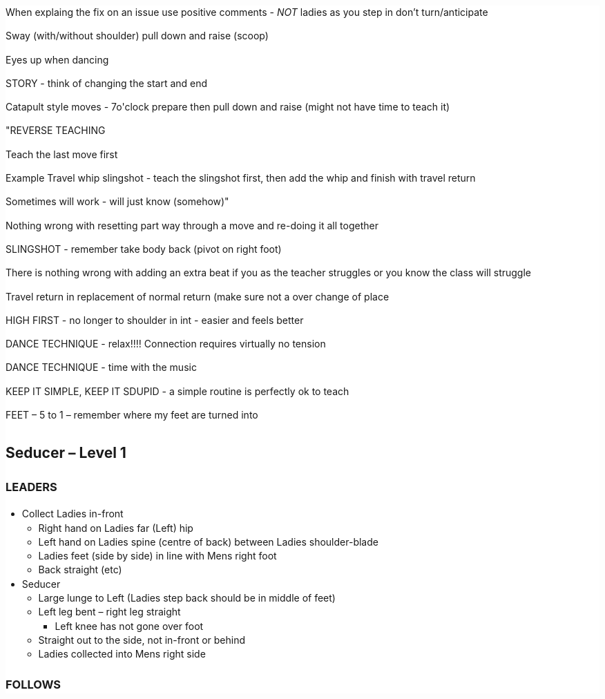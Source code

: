 When explaing the fix on an issue use positive comments - *NOT* ladies as you step in don’t turn/anticipate

Sway (with/without shoulder) pull down and raise (scoop)

Eyes up when dancing

STORY - think of changing the start and end

Catapult style moves - 7o'clock prepare then pull down and raise (might not have time to teach it)

"REVERSE TEACHING

Teach the last move first

Example Travel whip slingshot - teach the slingshot first, then add the whip and finish with travel return

Sometimes will work - will just know (somehow)"

Nothing wrong with resetting part way through a move and re-doing it all together

SLINGSHOT - remember take body back (pivot on right foot)

There is nothing wrong with adding an extra beat if you as the teacher struggles or you know the class will struggle

Travel return in replacement of normal return (make sure not a over change of place

HIGH FIRST - no longer to shoulder in int - easier and feels better

DANCE TECHNIQUE - relax!!!! Connection requires virtually no tension

DANCE TECHNIQUE - time with the music

KEEP IT SIMPLE, KEEP IT SDUPID - a simple routine is perfectly ok to teach

FEET – 5 to 1 – remember where my feet are turned into


## Seducer – Level 1


### LEADERS

* Collect Ladies in-front
    * Right hand on Ladies far (Left) hip
    * Left hand on Ladies spine (centre of back) between Ladies shoulder-blade
    * Ladies feet (side by side) in line with Mens right foot
    * Back straight (etc)
* Seducer
    * Large lunge to Left (Ladies step back should be in middle of feet)
    * Left leg bent – right leg straight
        * Left knee has not gone over foot
    * Straight out to the side, not in-front or behind
    * Ladies collected into Mens right side


### FOLLOWS
